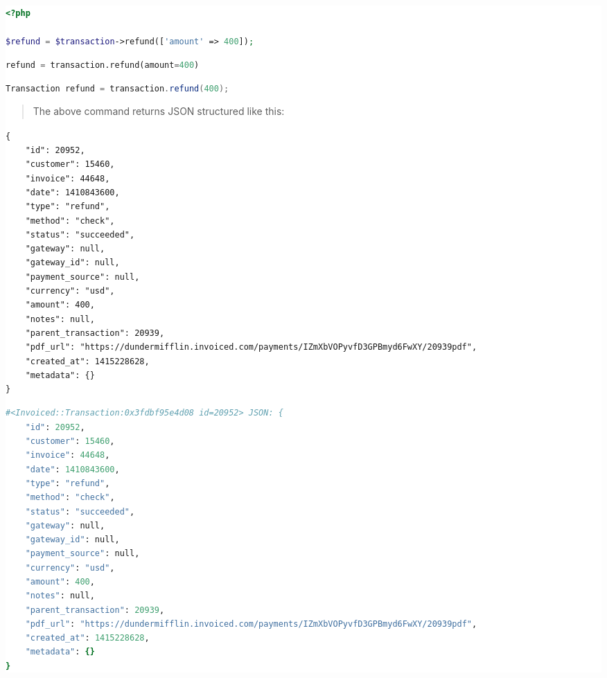 ```php
<?php

$refund = $transaction->refund(['amount' => 400]);
```

```python
refund = transaction.refund(amount=400)
```

```java
Transaction refund = transaction.refund(400);
```

> The above command returns JSON structured like this:

```shell
{
	"id": 20952,
	"customer": 15460,
	"invoice": 44648,
	"date": 1410843600,
	"type": "refund",
	"method": "check",
	"status": "succeeded",
	"gateway": null,
	"gateway_id": null,
	"payment_source": null,
	"currency": "usd",
	"amount": 400,
	"notes": null,
	"parent_transaction": 20939,
	"pdf_url": "https://dundermifflin.invoiced.com/payments/IZmXbVOPyvfD3GPBmyd6FwXY/20939pdf",
	"created_at": 1415228628,
    "metadata": {}
}
```

```ruby
#<Invoiced::Transaction:0x3fdbf95e4d08 id=20952> JSON: {
	"id": 20952,
	"customer": 15460,
	"invoice": 44648,
	"date": 1410843600,
	"type": "refund",
	"method": "check",
	"status": "succeeded",
	"gateway": null,
	"gateway_id": null,
	"payment_source": null,
	"currency": "usd",
	"amount": 400,
	"notes": null,
	"parent_transaction": 20939,
	"pdf_url": "https://dundermifflin.invoiced.com/payments/IZmXbVOPyvfD3GPBmyd6FwXY/20939pdf",
	"created_at": 1415228628,
    "metadata": {}
}
```
